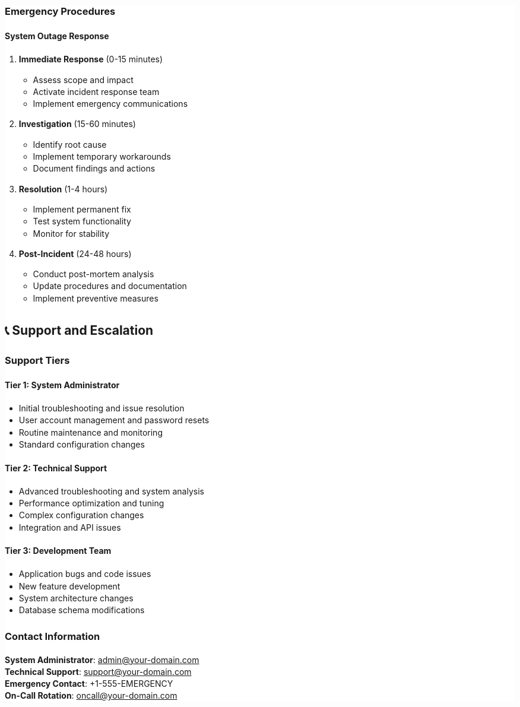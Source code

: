 ### **Emergency Procedures**

#### **System Outage Response**
1. **Immediate Response** (0-15 minutes)
   - Assess scope and impact
   - Activate incident response team
   - Implement emergency communications

2. **Investigation** (15-60 minutes)
   - Identify root cause
   - Implement temporary workarounds
   - Document findings and actions

3. **Resolution** (1-4 hours)
   - Implement permanent fix
   - Test system functionality
   - Monitor for stability

4. **Post-Incident** (24-48 hours)
   - Conduct post-mortem analysis
   - Update procedures and documentation
   - Implement preventive measures

## 📞 **Support and Escalation**

### **Support Tiers**

#### **Tier 1: System Administrator**
- Initial troubleshooting and issue resolution
- User account management and password resets
- Routine maintenance and monitoring
- Standard configuration changes

#### **Tier 2: Technical Support**
- Advanced troubleshooting and system analysis
- Performance optimization and tuning
- Complex configuration changes
- Integration and API issues

#### **Tier 3: Development Team**
- Application bugs and code issues
- New feature development
- System architecture changes
- Database schema modifications

### **Contact Information**

**System Administrator**: admin@your-domain.com  
**Technical Support**: support@your-domain.com  
**Emergency Contact**: +1-555-EMERGENCY  
**On-Call Rotation**: oncall@your-domain.com
